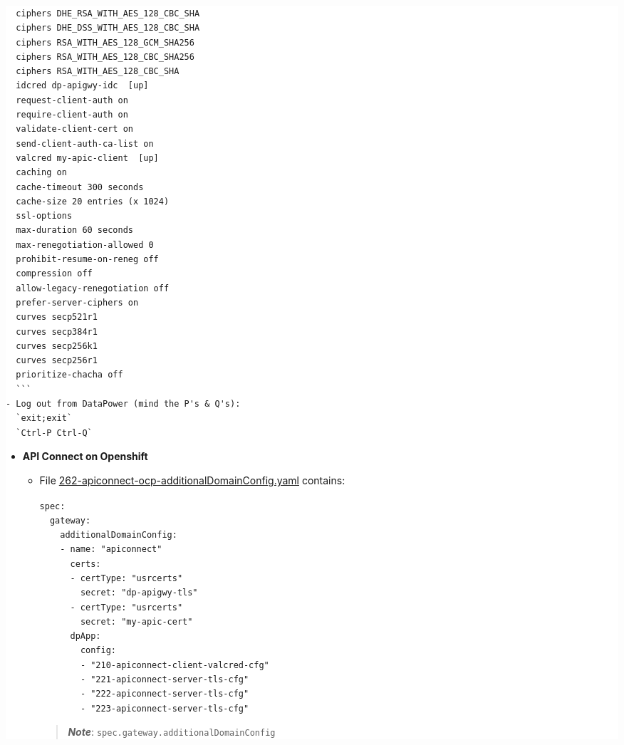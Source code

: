       ciphers DHE_RSA_WITH_AES_128_CBC_SHA
      ciphers DHE_DSS_WITH_AES_128_CBC_SHA
      ciphers RSA_WITH_AES_128_GCM_SHA256
      ciphers RSA_WITH_AES_128_CBC_SHA256
      ciphers RSA_WITH_AES_128_CBC_SHA
      idcred dp-apigwy-idc  [up]
      request-client-auth on
      require-client-auth on
      validate-client-cert on
      send-client-auth-ca-list on
      valcred my-apic-client  [up]
      caching on
      cache-timeout 300 seconds
      cache-size 20 entries (x 1024)
      ssl-options  
      max-duration 60 seconds
      max-renegotiation-allowed 0
      prohibit-resume-on-reneg off
      compression off
      allow-legacy-renegotiation off
      prefer-server-ciphers on
      curves secp521r1
      curves secp384r1
      curves secp256k1
      curves secp256r1
      prioritize-chacha off
      ```
    - Log out from DataPower (mind the P's & Q's):  
      `exit;exit`  
      `Ctrl-P Ctrl-Q`  

- **API Connect on Openshift**  
    - File [262-apiconnect-ocp-additionalDomainConfig.yaml](./samples/dpg-cfg-no-webgui/262-apiconnect-ocp-additionalDomainConfig.yaml) contains:  

        ```
        spec:
          gateway:
            additionalDomainConfig:
            - name: "apiconnect"
              certs:
              - certType: "usrcerts"
                secret: "dp-apigwy-tls"
              - certType: "usrcerts"
                secret: "my-apic-cert"
              dpApp:
                config:
                - "210-apiconnect-client-valcred-cfg"
                - "221-apiconnect-server-tls-cfg"
                - "222-apiconnect-server-tls-cfg"
                - "223-apiconnect-server-tls-cfg"
        ```
        >***Note***: `spec.gateway.additionalDomainConfig`  
